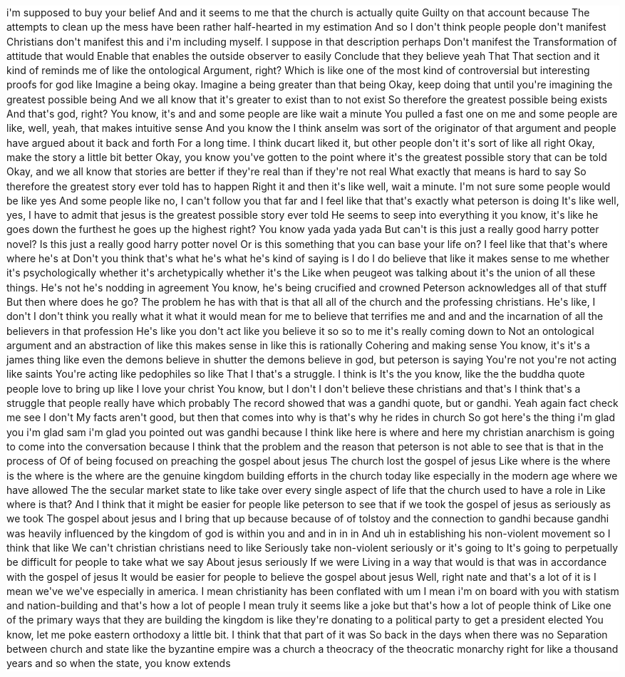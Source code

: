 i'm supposed to buy your belief And and it seems to me that the church is actually quite Guilty on that account because The attempts to clean up the mess have been rather half-hearted in my estimation And so I don't think people people don't manifest Christians don't manifest this and i'm including myself. I suppose in that description perhaps Don't manifest the Transformation of attitude that would Enable that enables the outside observer to easily Conclude that they believe yeah That That section and it kind of reminds me of like the ontological Argument, right? Which is like one of the most kind of controversial but interesting proofs for god like Imagine a being okay. Imagine a being greater than that being Okay, keep doing that until you're imagining the greatest possible being And we all know that it's greater to exist than to not exist So therefore the greatest possible being exists And that's god, right? You know, it's and and some people are like wait a minute You pulled a fast one on me and some people are like, well, yeah, that makes intuitive sense And you know the I think anselm was sort of the originator of that argument and people have argued about it back and forth For a long time. I think ducart liked it, but other people don't it's sort of like all right Okay, make the story a little bit better Okay, you know you've gotten to the point where it's the greatest possible story that can be told Okay, and we all know that stories are better if they're real than if they're not real What exactly that means is hard to say So therefore the greatest story ever told has to happen Right it and then it's like well, wait a minute. I'm not sure some people would be like yes And some people like no, I can't follow you that far and I feel like that that's exactly what peterson is doing It's like well, yes, I have to admit that jesus is the greatest possible story ever told He seems to seep into everything it you know, it's like he goes down the furthest he goes up the highest right? You know yada yada yada But can't is this just a really good harry potter novel? Is this just a really good harry potter novel Or is this something that you can base your life on? I feel like that that's where where he's at Don't you think that's what he's what he's kind of saying is I do I do believe that like it makes sense to me whether it's psychologically whether it's archetypically whether it's the Like when peugeot was talking about it's the union of all these things. He's not he's nodding in agreement You know, he's being crucified and crowned Peterson acknowledges all of that stuff But then where does he go? The problem he has with that is that all all of the church and the professing christians. He's like, I don't I don't think you really what it what it would mean for me to believe that terrifies me and and and the incarnation of all the believers in that profession He's like you don't act like you believe it so so to me it's really coming down to Not an ontological argument and an abstraction of like this makes sense in like this is rationally Cohering and making sense You know, it's it's a james thing like even the demons believe in shutter the demons believe in god, but peterson is saying You're not you're not acting like saints You're acting like pedophiles so like That I that's a struggle. I think is It's the you know, like the the buddha quote people love to bring up like I love your christ You know, but I don't I don't believe these christians and that's I think that's a struggle that people really have which probably The record showed that was a gandhi quote, but or gandhi. Yeah again fact check me see I don't My facts aren't good, but then that comes into why is that's why he rides in church So got here's the thing i'm glad you i'm glad sam i'm glad you pointed out was gandhi because I think like here is where and here my christian anarchism is going to come into the conversation because I think that the problem and the reason that peterson is not able to see that is that in the process of Of of being focused on preaching the gospel about jesus The church lost the gospel of jesus Like where is the where is the where is the where are the genuine kingdom building efforts in the church today like especially in the modern age where we have allowed The the secular market state to like take over every single aspect of life that the church used to have a role in Like where is that? And I think that it might be easier for people like peterson to see that if we took the gospel of jesus as seriously as we took The gospel about jesus and I bring that up because because of of tolstoy and the connection to gandhi because gandhi was heavily influenced by the kingdom of god is within you and and in in in And uh in establishing his non-violent movement so I think that like We can't christian christians need to like Seriously take non-violent seriously or it's going to It's going to perpetually be difficult for people to take what we say About jesus seriously If we were Living in a way that would is that was in accordance with the gospel of jesus It would be easier for people to believe the gospel about jesus Well, right nate and that's a lot of it is I mean we've we've especially in america. I mean christianity has been conflated with um I mean i'm on board with you with statism and nation-building and that's how a lot of people I mean truly it seems like a joke but that's how a lot of people think of Like one of the primary ways that they are building the kingdom is like they're donating to a political party to get a president elected You know, let me poke eastern orthodoxy a little bit. I think that that part of it was So back in the days when there was no Separation between church and state like the byzantine empire was a church a theocracy of the theocratic monarchy right for like a thousand years and so when the state, you know extends